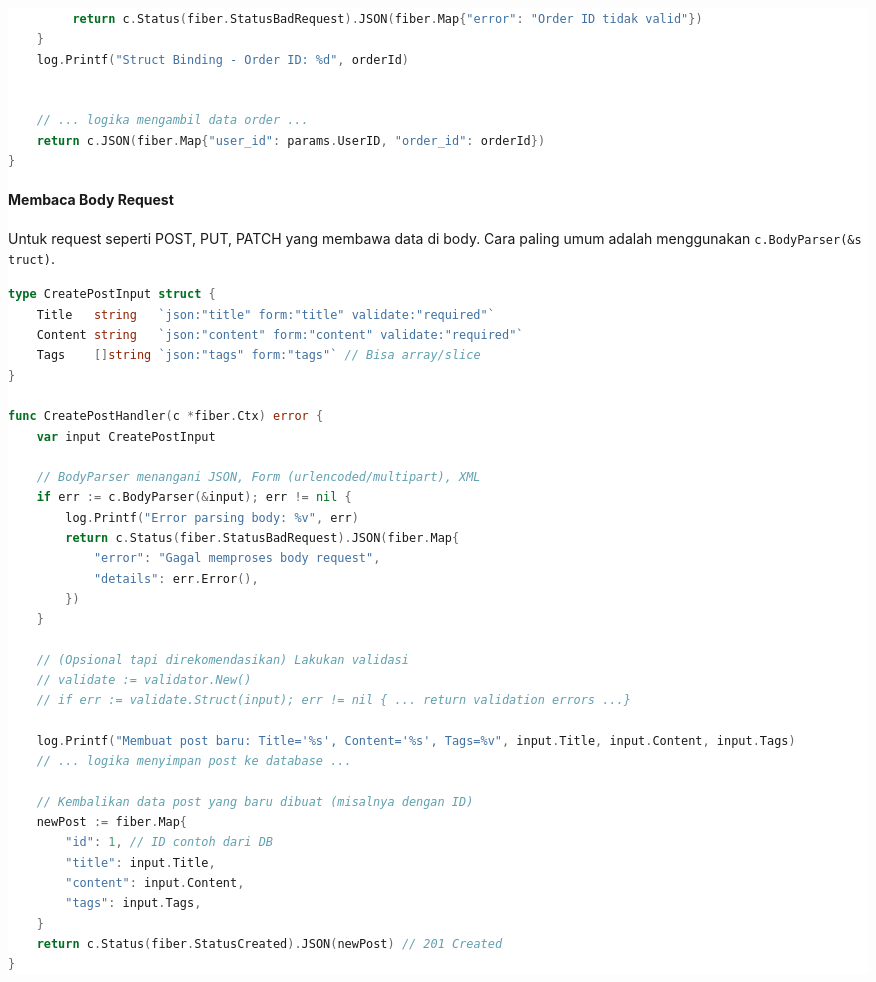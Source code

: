 ```go
         return c.Status(fiber.StatusBadRequest).JSON(fiber.Map{"error": "Order ID tidak valid"})
    }
    log.Printf("Struct Binding - Order ID: %d", orderId)


    // ... logika mengambil data order ...
    return c.JSON(fiber.Map{"user_id": params.UserID, "order_id": orderId})
}
```

#### Membaca Body Request

Untuk request seperti POST, PUT, PATCH yang membawa data di body. Cara paling umum adalah menggunakan `c.BodyParser(&struct)`.

```go
type CreatePostInput struct {
	Title   string   `json:"title" form:"title" validate:"required"`
	Content string   `json:"content" form:"content" validate:"required"`
	Tags    []string `json:"tags" form:"tags"` // Bisa array/slice
}

func CreatePostHandler(c *fiber.Ctx) error {
	var input CreatePostInput

	// BodyParser menangani JSON, Form (urlencoded/multipart), XML
	if err := c.BodyParser(&input); err != nil {
		log.Printf("Error parsing body: %v", err)
		return c.Status(fiber.StatusBadRequest).JSON(fiber.Map{
			"error": "Gagal memproses body request",
			"details": err.Error(),
		})
	}

	// (Opsional tapi direkomendasikan) Lakukan validasi
	// validate := validator.New()
	// if err := validate.Struct(input); err != nil { ... return validation errors ...}

	log.Printf("Membuat post baru: Title='%s', Content='%s', Tags=%v", input.Title, input.Content, input.Tags)
	// ... logika menyimpan post ke database ...

	// Kembalikan data post yang baru dibuat (misalnya dengan ID)
	newPost := fiber.Map{
        "id": 1, // ID contoh dari DB
        "title": input.Title,
        "content": input.Content,
        "tags": input.Tags,
    }
	return c.Status(fiber.StatusCreated).JSON(newPost) // 201 Created
}
```
